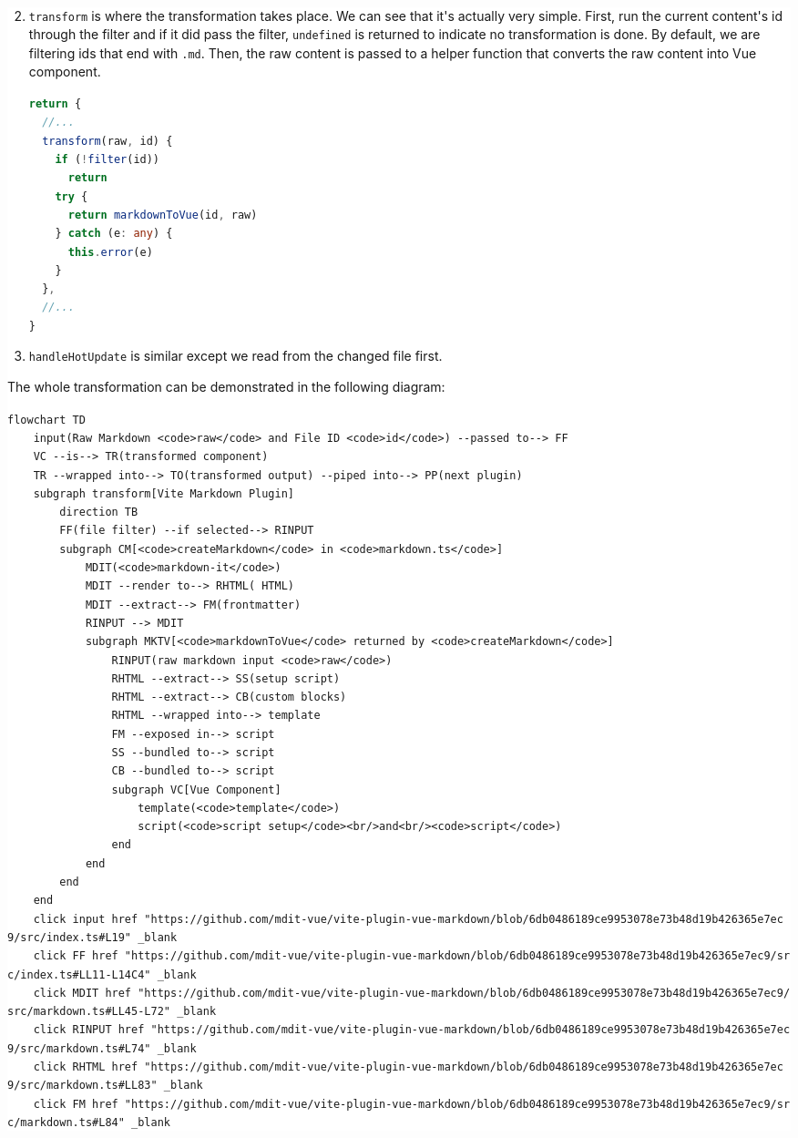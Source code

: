 2. `transform` is where the transformation takes place. We can see that it's actually very simple. First, run the current content's id through the filter and if it did pass the filter, `undefined` is returned to indicate no transformation is done. By default, we are filtering ids that end with `.md`. Then, the raw content is passed to a helper function that converts the raw content into Vue component.

   ```ts fileName="index.ts" {3-11}
   return {
     //... 
     transform(raw, id) {
       if (!filter(id))
         return
       try {
         return markdownToVue(id, raw)
       } catch (e: any) {
         this.error(e)
       }
     },
     //...
   }
   ```

3. `handleHotUpdate` is similar except we read from the changed file first. 

The whole transformation can be demonstrated in the following diagram: 

```mermaid
flowchart TD
    input(Raw Markdown <code>raw</code> and File ID <code>id</code>) --passed to--> FF
    VC --is--> TR(transformed component)
    TR --wrapped into--> TO(transformed output) --piped into--> PP(next plugin)
    subgraph transform[Vite Markdown Plugin]
        direction TB
        FF(file filter) --if selected--> RINPUT
        subgraph CM[<code>createMarkdown</code> in <code>markdown.ts</code>]
            MDIT(<code>markdown-it</code>) 
            MDIT --render to--> RHTML( HTML)
            MDIT --extract--> FM(frontmatter)
            RINPUT --> MDIT
            subgraph MKTV[<code>markdownToVue</code> returned by <code>createMarkdown</code>]
                RINPUT(raw markdown input <code>raw</code>)
                RHTML --extract--> SS(setup script) 
                RHTML --extract--> CB(custom blocks)
                RHTML --wrapped into--> template
                FM --exposed in--> script
                SS --bundled to--> script
                CB --bundled to--> script
                subgraph VC[Vue Component]
                    template(<code>template</code>)
                    script(<code>script setup</code><br/>and<br/><code>script</code>)
                end
            end
        end
    end
    click input href "https://github.com/mdit-vue/vite-plugin-vue-markdown/blob/6db0486189ce9953078e73b48d19b426365e7ec9/src/index.ts#L19" _blank
    click FF href "https://github.com/mdit-vue/vite-plugin-vue-markdown/blob/6db0486189ce9953078e73b48d19b426365e7ec9/src/index.ts#LL11-L14C4" _blank
    click MDIT href "https://github.com/mdit-vue/vite-plugin-vue-markdown/blob/6db0486189ce9953078e73b48d19b426365e7ec9/src/markdown.ts#LL45-L72" _blank
    click RINPUT href "https://github.com/mdit-vue/vite-plugin-vue-markdown/blob/6db0486189ce9953078e73b48d19b426365e7ec9/src/markdown.ts#L74" _blank
    click RHTML href "https://github.com/mdit-vue/vite-plugin-vue-markdown/blob/6db0486189ce9953078e73b48d19b426365e7ec9/src/markdown.ts#LL83" _blank
    click FM href "https://github.com/mdit-vue/vite-plugin-vue-markdown/blob/6db0486189ce9953078e73b48d19b426365e7ec9/src/markdown.ts#L84" _blank
```